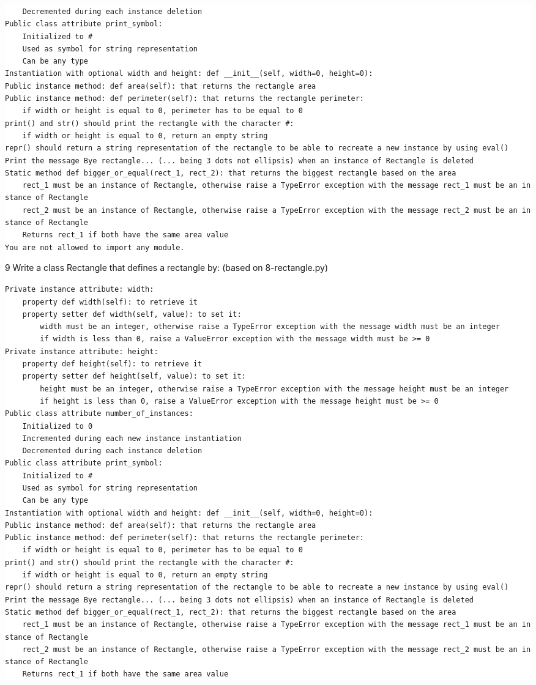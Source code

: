 		Decremented during each instance deletion
	Public class attribute print_symbol:
		Initialized to #
		Used as symbol for string representation
		Can be any type
	Instantiation with optional width and height: def __init__(self, width=0, height=0):
	Public instance method: def area(self): that returns the rectangle area
	Public instance method: def perimeter(self): that returns the rectangle perimeter:
		if width or height is equal to 0, perimeter has to be equal to 0
	print() and str() should print the rectangle with the character #:
		if width or height is equal to 0, return an empty string
	repr() should return a string representation of the rectangle to be able to recreate a new instance by using eval()
	Print the message Bye rectangle... (... being 3 dots not ellipsis) when an instance of Rectangle is deleted
	Static method def bigger_or_equal(rect_1, rect_2): that returns the biggest rectangle based on the area
		rect_1 must be an instance of Rectangle, otherwise raise a TypeError exception with the message rect_1 must be an instance of Rectangle
		rect_2 must be an instance of Rectangle, otherwise raise a TypeError exception with the message rect_2 must be an instance of Rectangle
		Returns rect_1 if both have the same area value
	You are not allowed to import any module.

9 Write a class Rectangle that defines a rectangle by: (based on 8-rectangle.py)

	Private instance attribute: width:
		property def width(self): to retrieve it
		property setter def width(self, value): to set it:
			width must be an integer, otherwise raise a TypeError exception with the message width must be an integer
			if width is less than 0, raise a ValueError exception with the message width must be >= 0
	Private instance attribute: height:
		property def height(self): to retrieve it
		property setter def height(self, value): to set it:
			height must be an integer, otherwise raise a TypeError exception with the message height must be an integer
			if height is less than 0, raise a ValueError exception with the message height must be >= 0
	Public class attribute number_of_instances:
		Initialized to 0
		Incremented during each new instance instantiation
		Decremented during each instance deletion
	Public class attribute print_symbol:
		Initialized to #
		Used as symbol for string representation
		Can be any type
	Instantiation with optional width and height: def __init__(self, width=0, height=0):
	Public instance method: def area(self): that returns the rectangle area
	Public instance method: def perimeter(self): that returns the rectangle perimeter:
		if width or height is equal to 0, perimeter has to be equal to 0
	print() and str() should print the rectangle with the character #:
		if width or height is equal to 0, return an empty string
	repr() should return a string representation of the rectangle to be able to recreate a new instance by using eval()
	Print the message Bye rectangle... (... being 3 dots not ellipsis) when an instance of Rectangle is deleted
	Static method def bigger_or_equal(rect_1, rect_2): that returns the biggest rectangle based on the area
		rect_1 must be an instance of Rectangle, otherwise raise a TypeError exception with the message rect_1 must be an instance of Rectangle
		rect_2 must be an instance of Rectangle, otherwise raise a TypeError exception with the message rect_2 must be an instance of Rectangle
		Returns rect_1 if both have the same area value